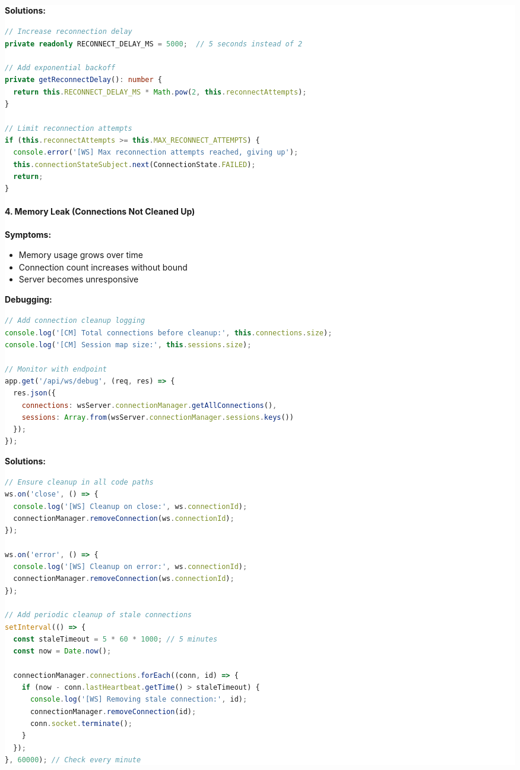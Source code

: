 **Solutions:**
```typescript
// Increase reconnection delay
private readonly RECONNECT_DELAY_MS = 5000;  // 5 seconds instead of 2

// Add exponential backoff
private getReconnectDelay(): number {
  return this.RECONNECT_DELAY_MS * Math.pow(2, this.reconnectAttempts);
}

// Limit reconnection attempts
if (this.reconnectAttempts >= this.MAX_RECONNECT_ATTEMPTS) {
  console.error('[WS] Max reconnection attempts reached, giving up');
  this.connectionStateSubject.next(ConnectionState.FAILED);
  return;
}
```

#### 4. Memory Leak (Connections Not Cleaned Up)

**Symptoms:**
- Memory usage grows over time
- Connection count increases without bound
- Server becomes unresponsive

**Debugging:**
```javascript
// Add connection cleanup logging
console.log('[CM] Total connections before cleanup:', this.connections.size);
console.log('[CM] Session map size:', this.sessions.size);

// Monitor with endpoint
app.get('/api/ws/debug', (req, res) => {
  res.json({
    connections: wsServer.connectionManager.getAllConnections(),
    sessions: Array.from(wsServer.connectionManager.sessions.keys())
  });
});
```

**Solutions:**
```javascript
// Ensure cleanup in all code paths
ws.on('close', () => {
  console.log('[WS] Cleanup on close:', ws.connectionId);
  connectionManager.removeConnection(ws.connectionId);
});

ws.on('error', () => {
  console.log('[WS] Cleanup on error:', ws.connectionId);
  connectionManager.removeConnection(ws.connectionId);
});

// Add periodic cleanup of stale connections
setInterval(() => {
  const staleTimeout = 5 * 60 * 1000; // 5 minutes
  const now = Date.now();

  connectionManager.connections.forEach((conn, id) => {
    if (now - conn.lastHeartbeat.getTime() > staleTimeout) {
      console.log('[WS] Removing stale connection:', id);
      connectionManager.removeConnection(id);
      conn.socket.terminate();
    }
  });
}, 60000); // Check every minute
```